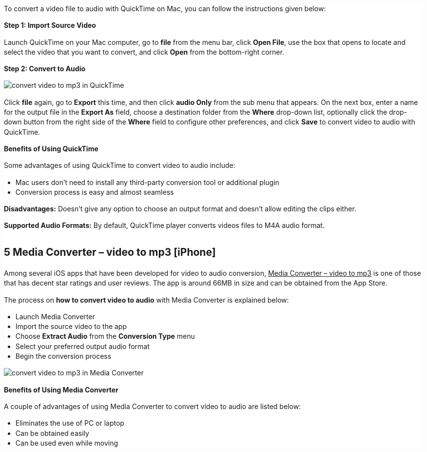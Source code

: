 To convert a video file to audio with QuickTime on Mac, you can follow the instructions given below:

**Step 1: Import Source Video**

Launch QuickTime on your Mac computer, go to **file** from the menu bar, click **Open File**, use the box that opens to locate and select the video that you want to convert, and click **Open** from the bottom-right corner.

**Step 2: Convert to Audio**

![ convert video to mp3 in QuickTime ](https://images.wondershare.com/filmora/article-images/convert-video-to-audio-free-with-quicktime.jpg)

Click **file** again, go to **Export** this time, and then click **audio Only** from the sub menu that appears. On the next box, enter a name for the output file in the **Export As** field, choose a destination folder from the **Where** drop-down list, optionally click the drop-down button from the right side of the **Where** field to configure other preferences, and click **Save** to convert video to audio with QuickTime.

**Benefits of Using QuickTime**

Some advantages of using QuickTime to convert video to audio include:

* Mac users don’t need to install any third-party conversion tool or additional plugin
* Conversion process is easy and almost seamless

**Disadvantages:** Doesn’t give any option to choose an output format and doesn’t allow editing the clips either.

**Supported Audio Formats:** By default, QuickTime player converts videos files to M4A audio format.

## 5 Media Converter – video to mp3 \[iPhone\]

Among several iOS apps that have been developed for video to audio conversion, [Media Converter – video to mp3](https://apps.apple.com/us/app/media-converter-video-to-mp3/id1294207675) is one of those that has decent star ratings and user reviews. The app is around 66MB in size and can be obtained from the App Store.

The process on **how to convert video to audio** with Media Converter is explained below:

* Launch Media Converter
* Import the source video to the app
* Choose **Extract Audio** from the **Conversion Type** menu
* Select your preferred output audio format
* Begin the conversion process

![ convert video to mp3 in Media Converter ](https://images.wondershare.com/filmora/article-images/media-converter-video-to-mp3.jpg)

**Benefits of Using Media Converter**

A couple of advantages of using Media Converter to convert video to audio are listed below:

* Eliminates the use of PC or laptop
* Can be obtained easily
* Can be used even while moving
